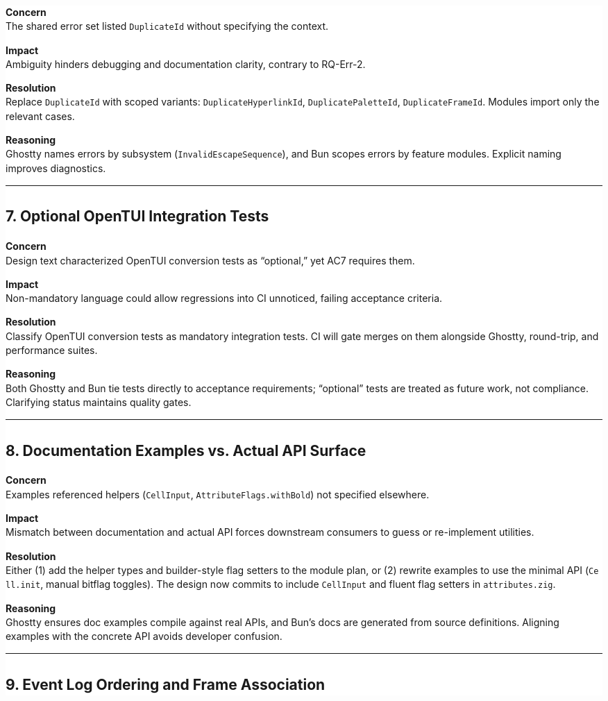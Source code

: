 **Concern**  
The shared error set listed `DuplicateId` without specifying the context.

**Impact**  
Ambiguity hinders debugging and documentation clarity, contrary to RQ-Err-2.

**Resolution**  
Replace `DuplicateId` with scoped variants: `DuplicateHyperlinkId`, `DuplicatePaletteId`, `DuplicateFrameId`. Modules import only the relevant cases.

**Reasoning**  
Ghostty names errors by subsystem (`InvalidEscapeSequence`), and Bun scopes errors by feature modules. Explicit naming improves diagnostics.

---

## 7. Optional OpenTUI Integration Tests

**Concern**  
Design text characterized OpenTUI conversion tests as “optional,” yet AC7 requires them.

**Impact**  
Non-mandatory language could allow regressions into CI unnoticed, failing acceptance criteria.

**Resolution**  
Classify OpenTUI conversion tests as mandatory integration tests. CI will gate merges on them alongside Ghostty, round-trip, and performance suites.

**Reasoning**  
Both Ghostty and Bun tie tests directly to acceptance requirements; “optional” tests are treated as future work, not compliance. Clarifying status maintains quality gates.

---

## 8. Documentation Examples vs. Actual API Surface

**Concern**  
Examples referenced helpers (`CellInput`, `AttributeFlags.withBold`) not specified elsewhere.

**Impact**  
Mismatch between documentation and actual API forces downstream consumers to guess or re-implement utilities.

**Resolution**  
Either (1) add the helper types and builder-style flag setters to the module plan, or (2) rewrite examples to use the minimal API (`Cell.init`, manual bitflag toggles). The design now commits to include `CellInput` and fluent flag setters in `attributes.zig`.

**Reasoning**  
Ghostty ensures doc examples compile against real APIs, and Bun’s docs are generated from source definitions. Aligning examples with the concrete API avoids developer confusion.

---

## 9. Event Log Ordering and Frame Association
